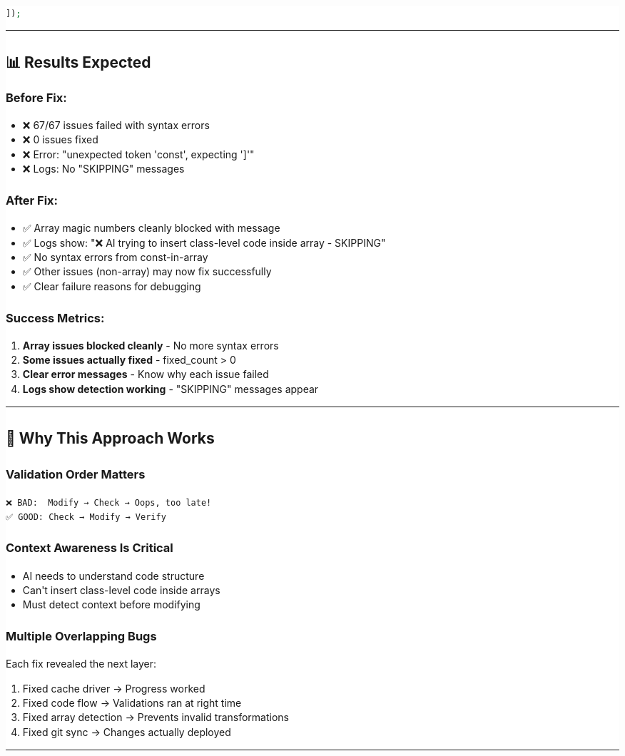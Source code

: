 ```php
]);
```

---

## 📊 Results Expected

### Before Fix:
- ❌ 67/67 issues failed with syntax errors
- ❌ 0 issues fixed
- ❌ Error: "unexpected token 'const', expecting ']'"
- ❌ Logs: No "SKIPPING" messages

### After Fix:
- ✅ Array magic numbers cleanly blocked with message
- ✅ Logs show: "❌ AI trying to insert class-level code inside array - SKIPPING"
- ✅ No syntax errors from const-in-array
- ✅ Other issues (non-array) may now fix successfully
- ✅ Clear failure reasons for debugging

### Success Metrics:
1. **Array issues blocked cleanly** - No more syntax errors
2. **Some issues actually fixed** - fixed_count > 0
3. **Clear error messages** - Know why each issue failed
4. **Logs show detection working** - "SKIPPING" messages appear

---

## 🎯 Why This Approach Works

### Validation Order Matters
```
❌ BAD:  Modify → Check → Oops, too late!
✅ GOOD: Check → Modify → Verify
```

### Context Awareness Is Critical
- AI needs to understand code structure
- Can't insert class-level code inside arrays
- Must detect context before modifying

### Multiple Overlapping Bugs
Each fix revealed the next layer:
1. Fixed cache driver → Progress worked
2. Fixed code flow → Validations ran at right time
3. Fixed array detection → Prevents invalid transformations
4. Fixed git sync → Changes actually deployed

---
